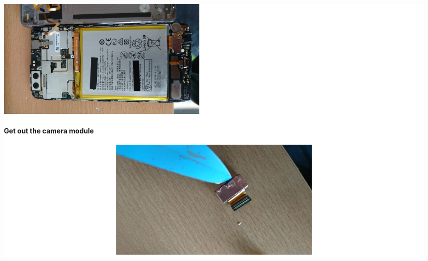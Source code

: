 <img src="./IMAGES/minispim1.jpeg" width="400">
</p>

#### Get out the camera module
<p align="center">
<img src="./IMAGES/minispim2.jpeg" width="400">
</p>
